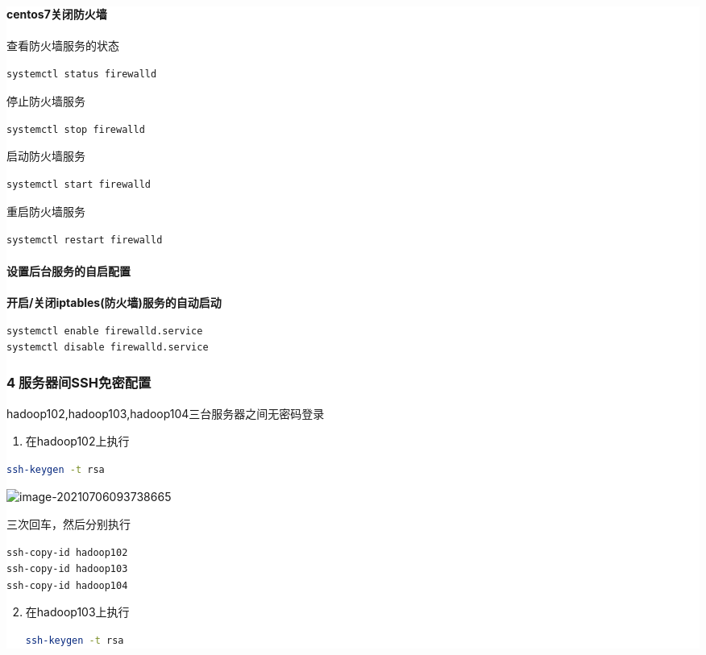 

#### centos7关闭防火墙

 查看防火墙服务的状态

```sh
systemctl status firewalld
```

停止防火墙服务

```sh
systemctl stop firewalld
```

启动防火墙服务

```sh
systemctl start firewalld
```

重启防火墙服务

```sh
systemctl restart firewalld
```

#### 设置后台服务的自启配置

**开启/关闭iptables(防火墙)服务的自动启动**

```sh
systemctl enable firewalld.service
systemctl disable firewalld.service
```

### 4 服务器间SSH免密配置

hadoop102,hadoop103,hadoop104三台服务器之间无密码登录

1. 在hadoop102上执行 

```sh
ssh-keygen -t rsa 
```

![image-20210706093738665](https://gitee.com/zhengqianhua0314/image-store/raw/master/image-20210706093738665.png)

三次回车，然后分别执行

```sh
ssh-copy-id hadoop102
ssh-copy-id hadoop103
ssh-copy-id hadoop104
```

2. 在hadoop103上执行

   ```sh
   ssh-keygen -t rsa 
   ```

